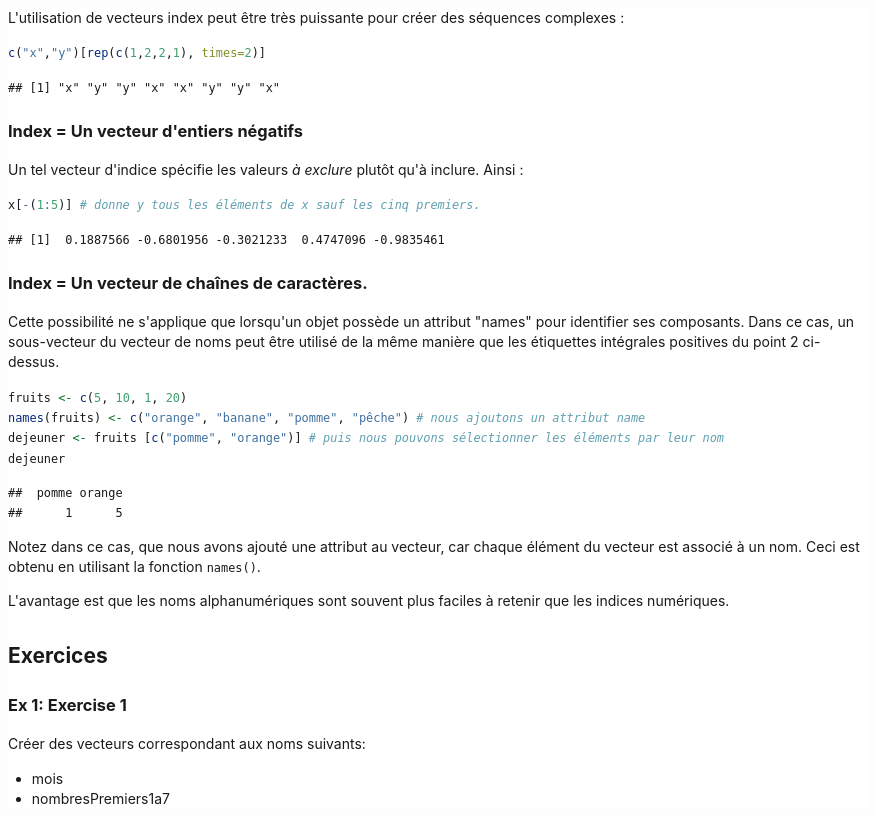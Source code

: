 L'utilisation de vecteurs index peut être très puissante pour créer des séquences complexes :


```r
c("x","y")[rep(c(1,2,2,1), times=2)]
```

```
## [1] "x" "y" "y" "x" "x" "y" "y" "x"
```

### Index = Un vecteur d'entiers négatifs 

Un tel vecteur d'indice spécifie les valeurs *à exclure* plutôt qu'à inclure. Ainsi :


```r
x[-(1:5)] # donne y tous les éléments de x sauf les cinq premiers.
```

```
## [1]  0.1887566 -0.6801956 -0.3021233  0.4747096 -0.9835461
```

### Index = Un vecteur de chaînes de caractères. 

Cette possibilité ne s'applique que lorsqu'un objet possède un attribut "names" pour identifier ses composants. Dans ce cas, un sous-vecteur du vecteur de noms peut être utilisé de la même manière que les étiquettes intégrales positives du point 2 ci-dessus.


```r
fruits <- c(5, 10, 1, 20)
names(fruits) <- c("orange", "banane", "pomme", "pêche") # nous ajoutons un attribut name
dejeuner <- fruits [c("pomme", "orange")] # puis nous pouvons sélectionner les éléments par leur nom
dejeuner
```

```
##  pomme orange 
##      1      5
```

Notez dans ce cas, que nous avons ajouté une attribut au vecteur, car chaque élément du vecteur est associé à un nom. Ceci est obtenu en utilisant la fonction `names()`. 

L'avantage est que les noms alphanumériques sont souvent plus faciles à retenir que les indices numériques. 

## Exercices

### Ex 1: Exercise 1

Créer des vecteurs correspondant aux noms suivants:

+ mois 
+ nombresPremiers1a7
